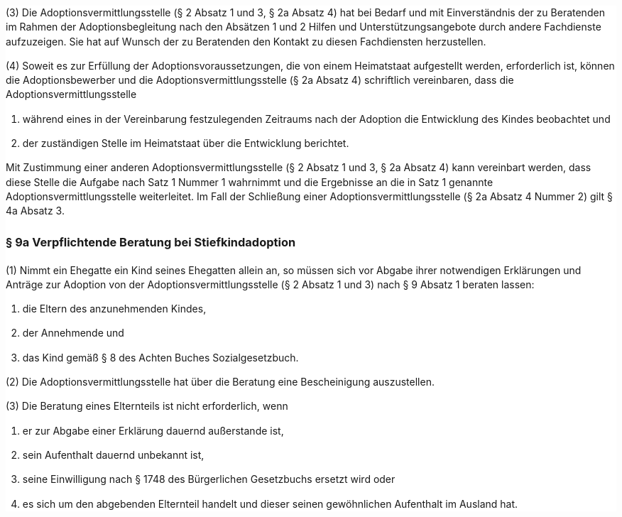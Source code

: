 
(3) Die Adoptionsvermittlungsstelle (§ 2 Absatz 1 und 3, § 2a Absatz
4) hat bei Bedarf und mit Einverständnis der zu Beratenden im Rahmen
der Adoptionsbegleitung nach den Absätzen 1 und 2 Hilfen und
Unterstützungsangebote durch andere Fachdienste aufzuzeigen. Sie hat
auf Wunsch der zu Beratenden den Kontakt zu diesen Fachdiensten
herzustellen.

(4) Soweit es zur Erfüllung der Adoptionsvoraussetzungen, die von
einem Heimatstaat aufgestellt werden, erforderlich ist, können die
Adoptionsbewerber und die Adoptionsvermittlungsstelle (§ 2a Absatz 4)
schriftlich vereinbaren, dass die Adoptionsvermittlungsstelle

1.  während eines in der Vereinbarung festzulegenden Zeitraums nach der
    Adoption die Entwicklung des Kindes beobachtet und


2.  der zuständigen Stelle im Heimatstaat über die Entwicklung berichtet.



Mit Zustimmung einer anderen Adoptionsvermittlungsstelle (§ 2 Absatz 1
und 3, § 2a Absatz 4) kann vereinbart werden, dass diese Stelle die
Aufgabe nach Satz 1 Nummer 1 wahrnimmt und die Ergebnisse an die in
Satz 1 genannte Adoptionsvermittlungsstelle weiterleitet. Im Fall der
Schließung einer Adoptionsvermittlungsstelle (§ 2a Absatz 4 Nummer 2)
gilt § 4a Absatz 3.


### § 9a Verpflichtende Beratung bei Stiefkindadoption

(1) Nimmt ein Ehegatte ein Kind seines Ehegatten allein an, so müssen
sich vor Abgabe ihrer notwendigen Erklärungen und Anträge zur Adoption
von der Adoptionsvermittlungsstelle (§ 2 Absatz 1 und 3) nach § 9
Absatz 1 beraten lassen:

1.  die Eltern des anzunehmenden Kindes,


2.  der Annehmende und


3.  das Kind gemäß § 8 des Achten Buches Sozialgesetzbuch.




(2) Die Adoptionsvermittlungsstelle hat über die Beratung eine
Bescheinigung auszustellen.

(3) Die Beratung eines Elternteils ist nicht erforderlich, wenn

1.  er zur Abgabe einer Erklärung dauernd außerstande ist,


2.  sein Aufenthalt dauernd unbekannt ist,


3.  seine Einwilligung nach § 1748 des Bürgerlichen Gesetzbuchs ersetzt
    wird oder


4.  es sich um den abgebenden Elternteil handelt und dieser seinen
    gewöhnlichen Aufenthalt im Ausland hat.
